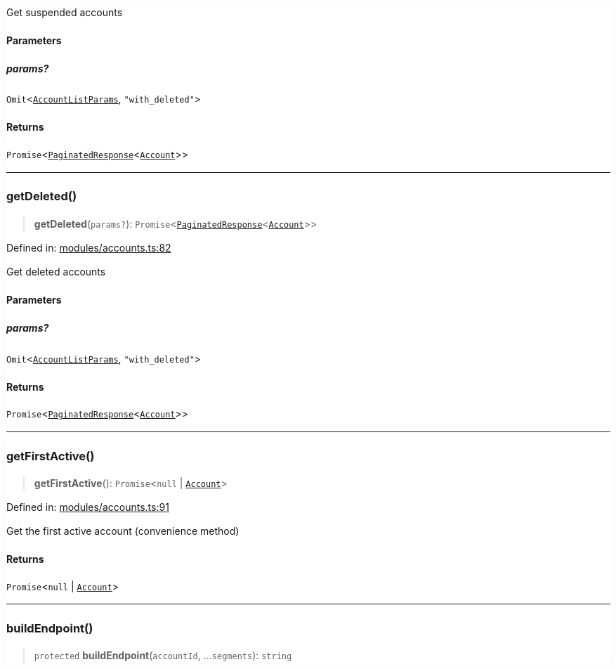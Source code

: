 Get suspended accounts

#### Parameters

##### params?

`Omit`\<[`AccountListParams`](../interfaces/AccountListParams.md), `"with_deleted"`\>

#### Returns

`Promise`\<[`PaginatedResponse`](../interfaces/PaginatedResponse.md)\<[`Account`](../interfaces/Account.md)\>\>

***

### getDeleted()

> **getDeleted**(`params?`): `Promise`\<[`PaginatedResponse`](../interfaces/PaginatedResponse.md)\<[`Account`](../interfaces/Account.md)\>\>

Defined in: [modules/accounts.ts:82](https://github.com/kage1020/x-ads-sdk/blob/main/src/modules/accounts.ts#L82)

Get deleted accounts

#### Parameters

##### params?

`Omit`\<[`AccountListParams`](../interfaces/AccountListParams.md), `"with_deleted"`\>

#### Returns

`Promise`\<[`PaginatedResponse`](../interfaces/PaginatedResponse.md)\<[`Account`](../interfaces/Account.md)\>\>

***

### getFirstActive()

> **getFirstActive**(): `Promise`\<`null` \| [`Account`](../interfaces/Account.md)\>

Defined in: [modules/accounts.ts:91](https://github.com/kage1020/x-ads-sdk/blob/main/src/modules/accounts.ts#L91)

Get the first active account (convenience method)

#### Returns

`Promise`\<`null` \| [`Account`](../interfaces/Account.md)\>

***

### buildEndpoint()

> `protected` **buildEndpoint**(`accountId`, ...`segments`): `string`
